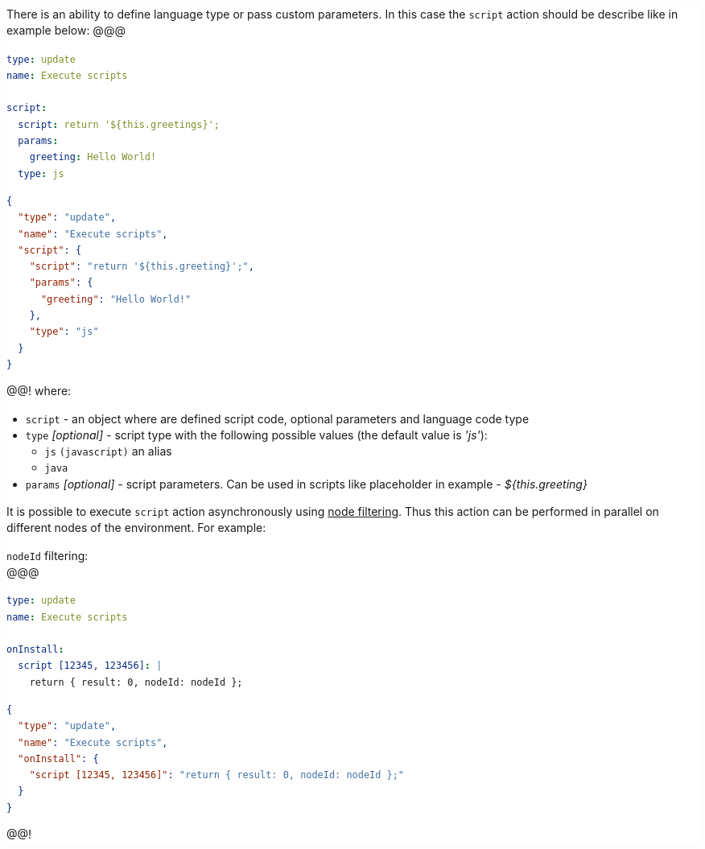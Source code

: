There is an ability to define language type or pass custom parameters. In this case the `script` action should be describe like in example below:
@@@
```yaml
type: update
name: Execute scripts

script:
  script: return '${this.greetings}';
  params:
    greeting: Hello World!
  type: js
```
```json
{
  "type": "update",
  "name": "Execute scripts",
  "script": {
    "script": "return '${this.greeting}';",
    "params": {
      "greeting": "Hello World!"
    },
    "type": "js"
  }
}
```
@@!
where:   

- `script` - an object where are defined script code, optional parameters and language code type                                                
- `type` *[optional]* - script type with the following possible values (the default value is *'js'*):                                          
    - `js` `(javascript)` an alias    
    - `java`      
- `params` *[optional]* - script parameters. Can be used in scripts like placeholder in example - *${this.greeting}*   

It is possible to execute `script` action asynchronously using [node filtering](http://docs.cloudscripting.com/creating-manifest/selecting-containers/#selector-types). Thus this action can be performed in parallel on different nodes of the environment. For example:  

`nodeId` filtering:  
@@@
```yaml
type: update
name: Execute scripts

onInstall:
  script [12345, 123456]: |
    return { result: 0, nodeId: nodeId };
```
```json
{
  "type": "update",
  "name": "Execute scripts",
  "onInstall": {
    "script [12345, 123456]": "return { result: 0, nodeId: nodeId };"
  }
}
```
@@!
